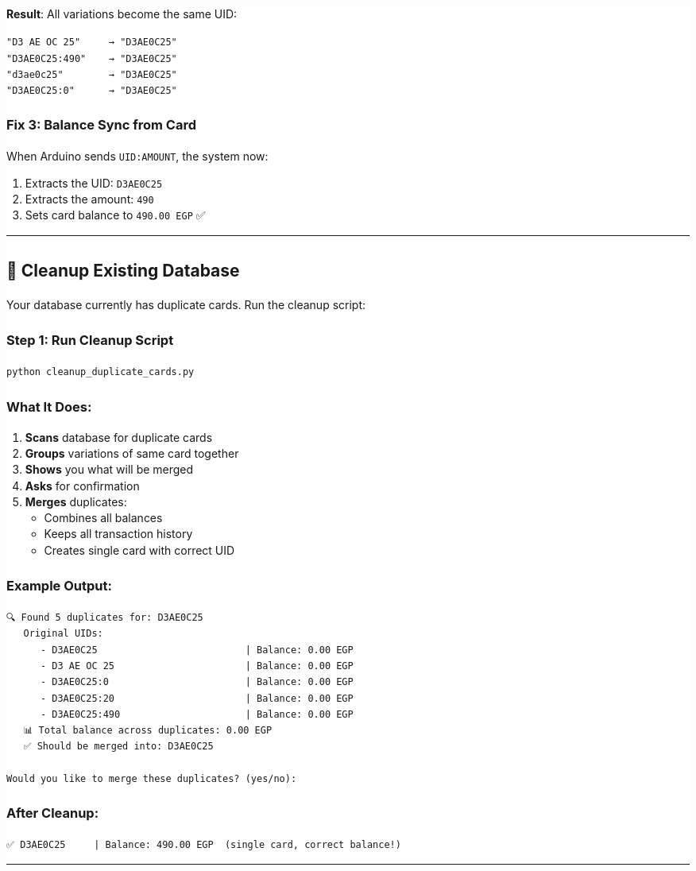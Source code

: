 **Result**: All variations become the same UID:
```
"D3 AE OC 25"     → "D3AE0C25"
"D3AE0C25:490"    → "D3AE0C25"
"d3ae0c25"        → "D3AE0C25"
"D3AE0C25:0"      → "D3AE0C25"
```

### Fix 3: Balance Sync from Card
When Arduino sends `UID:AMOUNT`, the system now:
1. Extracts the UID: `D3AE0C25`
2. Extracts the amount: `490`
3. Sets card balance to `490.00 EGP` ✅

---

## 🧹 Cleanup Existing Database

Your database currently has duplicate cards. Run the cleanup script:

### Step 1: Run Cleanup Script
```bash
python cleanup_duplicate_cards.py
```

### What It Does:
1. **Scans** database for duplicate cards
2. **Groups** variations of same card together
3. **Shows** you what will be merged
4. **Asks** for confirmation
5. **Merges** duplicates:
   - Combines all balances
   - Keeps all transaction history
   - Creates single card with correct UID

### Example Output:
```
🔍 Found 5 duplicates for: D3AE0C25
   Original UIDs:
      - D3AE0C25                          | Balance: 0.00 EGP
      - D3 AE OC 25                       | Balance: 0.00 EGP
      - D3AE0C25:0                        | Balance: 0.00 EGP
      - D3AE0C25:20                       | Balance: 0.00 EGP
      - D3AE0C25:490                      | Balance: 0.00 EGP
   📊 Total balance across duplicates: 0.00 EGP
   ✅ Should be merged into: D3AE0C25

Would you like to merge these duplicates? (yes/no):
```

### After Cleanup:
```
✅ D3AE0C25     | Balance: 490.00 EGP  (single card, correct balance!)
```

---